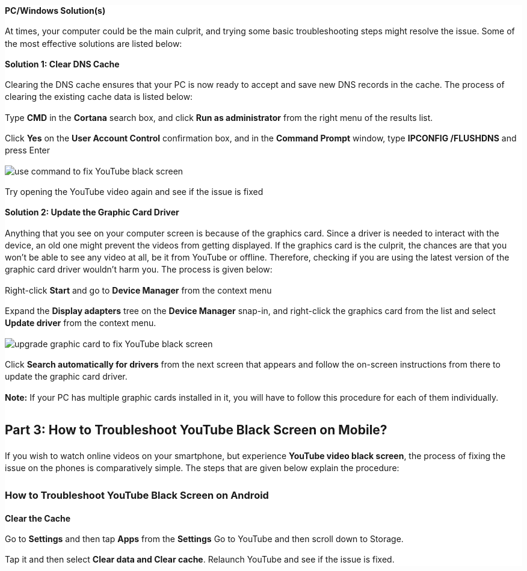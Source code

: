 **PC/Windows Solution(s)**

At times, your computer could be the main culprit, and trying some basic troubleshooting steps might resolve the issue. Some of the most effective solutions are listed below:

**Solution 1: Clear DNS Cache**

Clearing the DNS cache ensures that your PC is now ready to accept and save new DNS records in the cache. The process of clearing the existing cache data is listed below:

Type **CMD** in the **Cortana** search box, and click **Run as administrator** from the right menu of the results list.

Click **Yes** on the **User Account Control** confirmation box, and in the **Command Prompt** window, type **IPCONFIG /FLUSHDNS** and press Enter

![use command to fix YouTube black screen](https://images.wondershare.com/filmora/article-images/use-command-to-fix-youtube-black-screen.jpg)

Try opening the YouTube video again and see if the issue is fixed

**Solution 2: Update the Graphic Card Driver**

Anything that you see on your computer screen is because of the graphics card. Since a driver is needed to interact with the device, an old one might prevent the videos from getting displayed. If the graphics card is the culprit, the chances are that you won’t be able to see any video at all, be it from YouTube or offline. Therefore, checking if you are using the latest version of the graphic card driver wouldn’t harm you. The process is given below:

Right-click **Start** and go to **Device Manager** from the context menu

Expand the **Display adapters** tree on the **Device Manager** snap-in, and right-click the graphics card from the list and select **Update driver** from the context menu.

![upgrade graphic card to fix YouTube black screen](https://images.wondershare.com/filmora/article-images/upgrade-graphic-card-to-fix-youtube-video-black-screen.jpg)

Click **Search automatically for drivers** from the next screen that appears and follow the on-screen instructions from there to update the graphic card driver.

**Note:** If your PC has multiple graphic cards installed in it, you will have to follow this procedure for each of them individually.

## Part 3: How to Troubleshoot YouTube Black Screen on Mobile?

If you wish to watch online videos on your smartphone, but experience **YouTube video black screen**, the process of fixing the issue on the phones is comparatively simple. The steps that are given below explain the procedure:

### How to Troubleshoot YouTube Black Screen on Android

**Clear the Cache**

Go to **Settings** and then tap **Apps** from the **Settings** Go to YouTube and then scroll down to Storage.

Tap it and then select **Clear data and Clear cache**. Relaunch YouTube and see if the issue is fixed.
